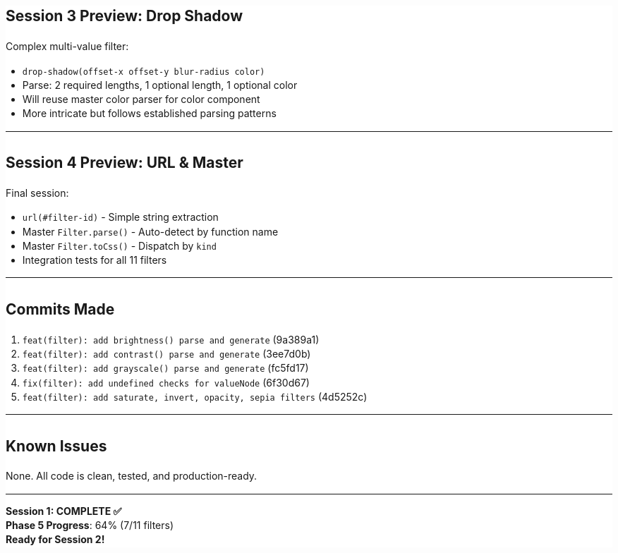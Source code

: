 
## Session 3 Preview: Drop Shadow

Complex multi-value filter:
- `drop-shadow(offset-x offset-y blur-radius color)`
- Parse: 2 required lengths, 1 optional length, 1 optional color
- Will reuse master color parser for color component
- More intricate but follows established parsing patterns

---

## Session 4 Preview: URL & Master

Final session:
- `url(#filter-id)` - Simple string extraction
- Master `Filter.parse()` - Auto-detect by function name
- Master `Filter.toCss()` - Dispatch by `kind`
- Integration tests for all 11 filters

---

## Commits Made

1. `feat(filter): add brightness() parse and generate` (9a389a1)
2. `feat(filter): add contrast() parse and generate` (3ee7d0b)
3. `feat(filter): add grayscale() parse and generate` (fc5fd17)
4. `fix(filter): add undefined checks for valueNode` (6f30d67)
5. `feat(filter): add saturate, invert, opacity, sepia filters` (4d5252c)

---

## Known Issues

None. All code is clean, tested, and production-ready.

---

**Session 1: COMPLETE ✅**  
**Phase 5 Progress**: 64% (7/11 filters)  
**Ready for Session 2!**
